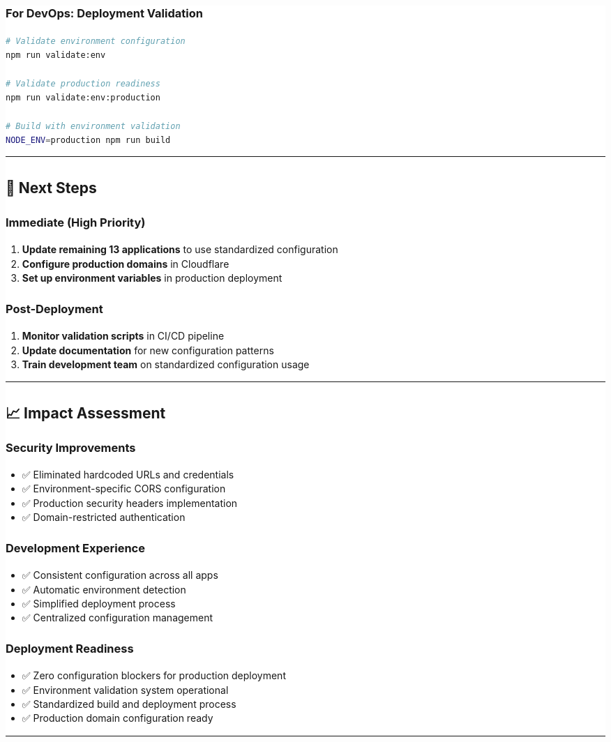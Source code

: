 ### **For DevOps: Deployment Validation**

```bash
# Validate environment configuration
npm run validate:env

# Validate production readiness
npm run validate:env:production

# Build with environment validation
NODE_ENV=production npm run build
```

---

## 🎯 **Next Steps**

### **Immediate (High Priority)**
1. **Update remaining 13 applications** to use standardized configuration
2. **Configure production domains** in Cloudflare
3. **Set up environment variables** in production deployment

### **Post-Deployment**
1. **Monitor validation scripts** in CI/CD pipeline
2. **Update documentation** for new configuration patterns
3. **Train development team** on standardized configuration usage

---

## 📈 **Impact Assessment**

### **Security Improvements**
- ✅ Eliminated hardcoded URLs and credentials
- ✅ Environment-specific CORS configuration
- ✅ Production security headers implementation
- ✅ Domain-restricted authentication

### **Development Experience**
- ✅ Consistent configuration across all apps
- ✅ Automatic environment detection
- ✅ Simplified deployment process
- ✅ Centralized configuration management

### **Deployment Readiness**
- ✅ Zero configuration blockers for production deployment
- ✅ Environment validation system operational
- ✅ Standardized build and deployment process
- ✅ Production domain configuration ready

---
